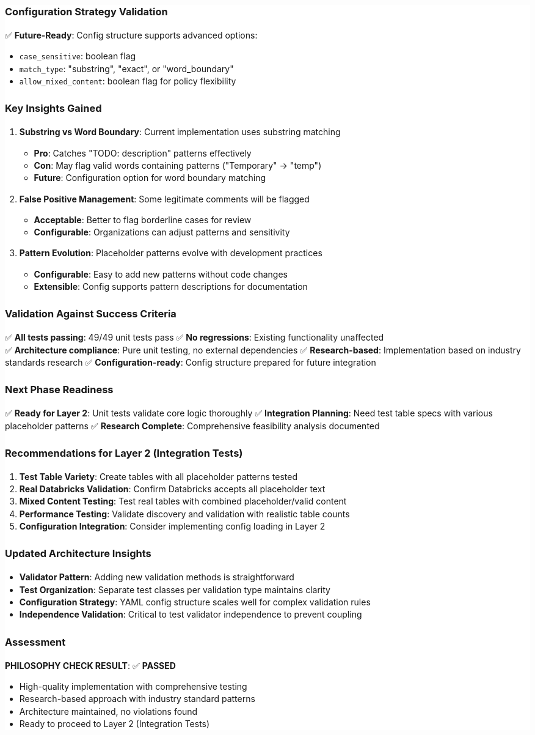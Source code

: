 ### Configuration Strategy Validation
✅ **Future-Ready**: Config structure supports advanced options:
- `case_sensitive`: boolean flag
- `match_type`: "substring", "exact", or "word_boundary"
- `allow_mixed_content`: boolean flag for policy flexibility

### Key Insights Gained
1. **Substring vs Word Boundary**: Current implementation uses substring matching
   - **Pro**: Catches "TODO: description" patterns effectively
   - **Con**: May flag valid words containing patterns ("Temporary" → "temp")
   - **Future**: Configuration option for word boundary matching

2. **False Positive Management**: Some legitimate comments will be flagged
   - **Acceptable**: Better to flag borderline cases for review
   - **Configurable**: Organizations can adjust patterns and sensitivity

3. **Pattern Evolution**: Placeholder patterns evolve with development practices
   - **Configurable**: Easy to add new patterns without code changes
   - **Extensible**: Config supports pattern descriptions for documentation

### Validation Against Success Criteria
✅ **All tests passing**: 49/49 unit tests pass
✅ **No regressions**: Existing functionality unaffected  
✅ **Architecture compliance**: Pure unit testing, no external dependencies
✅ **Research-based**: Implementation based on industry standards research
✅ **Configuration-ready**: Config structure prepared for future integration

### Next Phase Readiness
✅ **Ready for Layer 2**: Unit tests validate core logic thoroughly
✅ **Integration Planning**: Need test table specs with various placeholder patterns
✅ **Research Complete**: Comprehensive feasibility analysis documented

### Recommendations for Layer 2 (Integration Tests)
1. **Test Table Variety**: Create tables with all placeholder patterns tested
2. **Real Databricks Validation**: Confirm Databricks accepts all placeholder text
3. **Mixed Content Testing**: Test real tables with combined placeholder/valid content
4. **Performance Testing**: Validate discovery and validation with realistic table counts
5. **Configuration Integration**: Consider implementing config loading in Layer 2

### Updated Architecture Insights
- **Validator Pattern**: Adding new validation methods is straightforward
- **Test Organization**: Separate test classes per validation type maintains clarity
- **Configuration Strategy**: YAML config structure scales well for complex validation rules
- **Independence Validation**: Critical to test validator independence to prevent coupling

### Assessment
**PHILOSOPHY CHECK RESULT**: ✅ **PASSED**
- High-quality implementation with comprehensive testing
- Research-based approach with industry standard patterns
- Architecture maintained, no violations found
- Ready to proceed to Layer 2 (Integration Tests)
